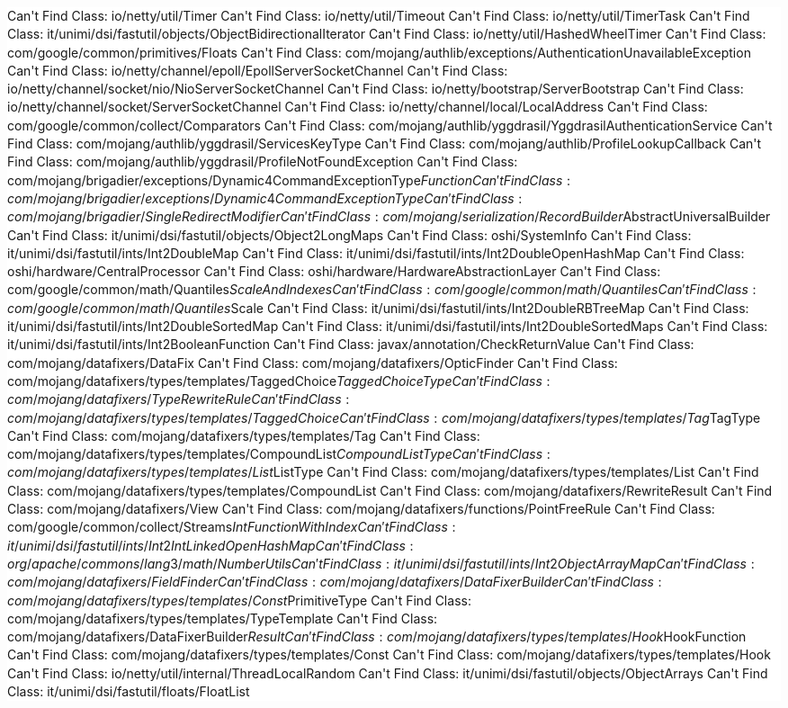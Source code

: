 Can't Find Class: io/netty/util/Timer
Can't Find Class: io/netty/util/Timeout
Can't Find Class: io/netty/util/TimerTask
Can't Find Class: it/unimi/dsi/fastutil/objects/ObjectBidirectionalIterator
Can't Find Class: io/netty/util/HashedWheelTimer
Can't Find Class: com/google/common/primitives/Floats
Can't Find Class: com/mojang/authlib/exceptions/AuthenticationUnavailableException
Can't Find Class: io/netty/channel/epoll/EpollServerSocketChannel
Can't Find Class: io/netty/channel/socket/nio/NioServerSocketChannel
Can't Find Class: io/netty/bootstrap/ServerBootstrap
Can't Find Class: io/netty/channel/socket/ServerSocketChannel
Can't Find Class: io/netty/channel/local/LocalAddress
Can't Find Class: com/google/common/collect/Comparators
Can't Find Class: com/mojang/authlib/yggdrasil/YggdrasilAuthenticationService
Can't Find Class: com/mojang/authlib/yggdrasil/ServicesKeyType
Can't Find Class: com/mojang/authlib/ProfileLookupCallback
Can't Find Class: com/mojang/authlib/yggdrasil/ProfileNotFoundException
Can't Find Class: com/mojang/brigadier/exceptions/Dynamic4CommandExceptionType$Function
Can't Find Class: com/mojang/brigadier/exceptions/Dynamic4CommandExceptionType
Can't Find Class: com/mojang/brigadier/SingleRedirectModifier
Can't Find Class: com/mojang/serialization/RecordBuilder$AbstractUniversalBuilder
Can't Find Class: it/unimi/dsi/fastutil/objects/Object2LongMaps
Can't Find Class: oshi/SystemInfo
Can't Find Class: it/unimi/dsi/fastutil/ints/Int2DoubleMap
Can't Find Class: it/unimi/dsi/fastutil/ints/Int2DoubleOpenHashMap
Can't Find Class: oshi/hardware/CentralProcessor
Can't Find Class: oshi/hardware/HardwareAbstractionLayer
Can't Find Class: com/google/common/math/Quantiles$ScaleAndIndexes
Can't Find Class: com/google/common/math/Quantiles
Can't Find Class: com/google/common/math/Quantiles$Scale
Can't Find Class: it/unimi/dsi/fastutil/ints/Int2DoubleRBTreeMap
Can't Find Class: it/unimi/dsi/fastutil/ints/Int2DoubleSortedMap
Can't Find Class: it/unimi/dsi/fastutil/ints/Int2DoubleSortedMaps
Can't Find Class: it/unimi/dsi/fastutil/ints/Int2BooleanFunction
Can't Find Class: javax/annotation/CheckReturnValue
Can't Find Class: com/mojang/datafixers/DataFix
Can't Find Class: com/mojang/datafixers/OpticFinder
Can't Find Class: com/mojang/datafixers/types/templates/TaggedChoice$TaggedChoiceType
Can't Find Class: com/mojang/datafixers/TypeRewriteRule
Can't Find Class: com/mojang/datafixers/types/templates/TaggedChoice
Can't Find Class: com/mojang/datafixers/types/templates/Tag$TagType
Can't Find Class: com/mojang/datafixers/types/templates/Tag
Can't Find Class: com/mojang/datafixers/types/templates/CompoundList$CompoundListType
Can't Find Class: com/mojang/datafixers/types/templates/List$ListType
Can't Find Class: com/mojang/datafixers/types/templates/List
Can't Find Class: com/mojang/datafixers/types/templates/CompoundList
Can't Find Class: com/mojang/datafixers/RewriteResult
Can't Find Class: com/mojang/datafixers/View
Can't Find Class: com/mojang/datafixers/functions/PointFreeRule
Can't Find Class: com/google/common/collect/Streams$IntFunctionWithIndex
Can't Find Class: it/unimi/dsi/fastutil/ints/Int2IntLinkedOpenHashMap
Can't Find Class: org/apache/commons/lang3/math/NumberUtils
Can't Find Class: it/unimi/dsi/fastutil/ints/Int2ObjectArrayMap
Can't Find Class: com/mojang/datafixers/FieldFinder
Can't Find Class: com/mojang/datafixers/DataFixerBuilder
Can't Find Class: com/mojang/datafixers/types/templates/Const$PrimitiveType
Can't Find Class: com/mojang/datafixers/types/templates/TypeTemplate
Can't Find Class: com/mojang/datafixers/DataFixerBuilder$Result
Can't Find Class: com/mojang/datafixers/types/templates/Hook$HookFunction
Can't Find Class: com/mojang/datafixers/types/templates/Const
Can't Find Class: com/mojang/datafixers/types/templates/Hook
Can't Find Class: io/netty/util/internal/ThreadLocalRandom
Can't Find Class: it/unimi/dsi/fastutil/objects/ObjectArrays
Can't Find Class: it/unimi/dsi/fastutil/floats/FloatList